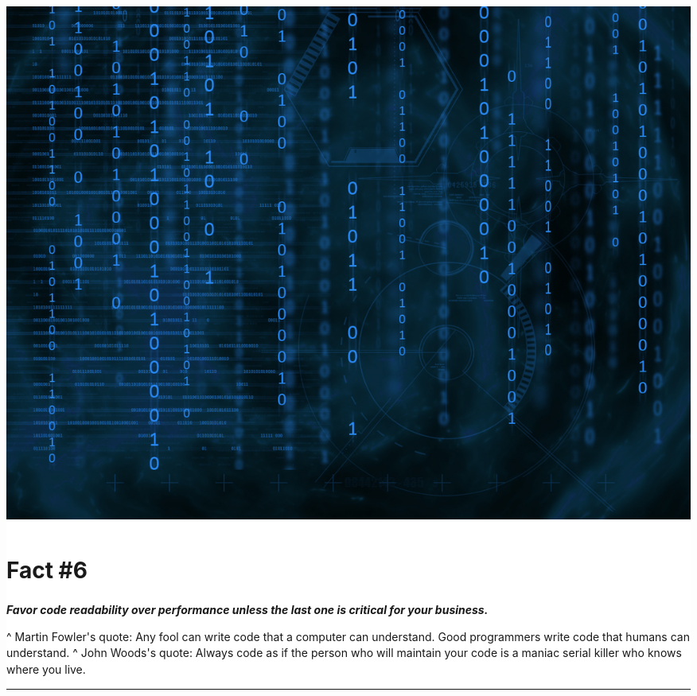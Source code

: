![](img/background.jpg)

# Fact **#6**

_**Favor code readability over performance unless the last one is critical for your business.**_

^ Martin Fowler's quote: Any fool can write code that a computer can understand. Good programmers write code that humans can understand.
^ John Woods's quote: Always code as if the person who will maintain your code is a maniac serial killer who knows where you live. 

---
